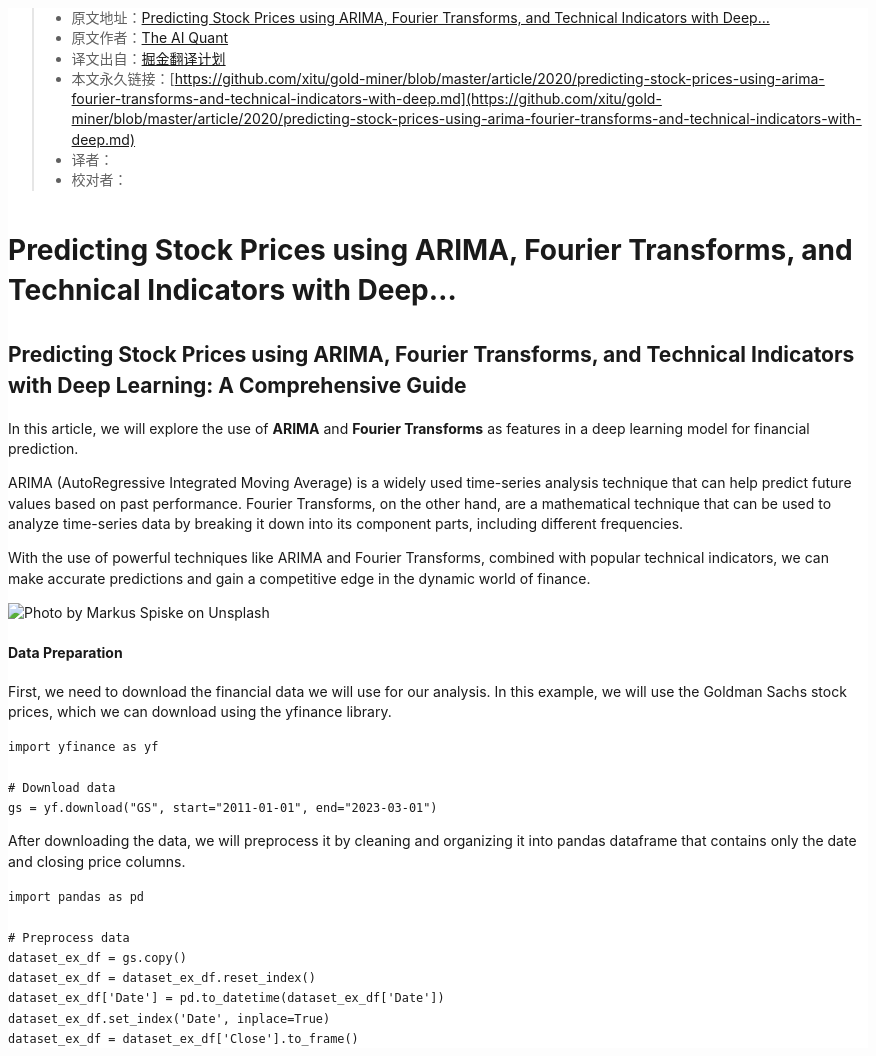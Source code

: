 > * 原文地址：[Predicting Stock Prices using ARIMA, Fourier Transforms, and Technical Indicators with Deep…](https://pub.towardsai.net/predicting-stock-prices-using-arima-fourier-transforms-and-technical-indicators-with-deep-43a164859683)
> * 原文作者：[The AI Quant](https://medium.com/@theaiquant)
> * 译文出自：[掘金翻译计划](https://github.com/xitu/gold-miner)
> * 本文永久链接：[https://github.com/xitu/gold-miner/blob/master/article/2020/predicting-stock-prices-using-arima-fourier-transforms-and-technical-indicators-with-deep.md](https://github.com/xitu/gold-miner/blob/master/article/2020/predicting-stock-prices-using-arima-fourier-transforms-and-technical-indicators-with-deep.md)
> * 译者：
> * 校对者：

# Predicting Stock Prices using ARIMA, Fourier Transforms, and Technical Indicators with Deep…

## Predicting Stock Prices using ARIMA, Fourier Transforms, and Technical Indicators with Deep Learning: A Comprehensive Guide

In this article, we will explore the use of **ARIMA** and **Fourier Transforms** as features in a deep learning model for financial prediction.

ARIMA (AutoRegressive Integrated Moving Average) is a widely used time-series analysis technique that can help predict future values based on past performance. Fourier Transforms, on the other hand, are a mathematical technique that can be used to analyze time-series data by breaking it down into its component parts, including different frequencies.

With the use of powerful techniques like ARIMA and Fourier Transforms, combined with popular technical indicators, we can make accurate predictions and gain a competitive edge in the dynamic world of finance.

![Photo by [Markus Spiske](https://unsplash.com/@markusspiske?utm_source=medium&utm_medium=referral) on [Unsplash](https://unsplash.com?utm_source=medium&utm_medium=referral)](https://cdn-images-1.medium.com/max/7000/0*mDfnJlPj_WYZQkyo)

#### Data Preparation

First, we need to download the financial data we will use for our analysis. In this example, we will use the Goldman Sachs stock prices, which we can download using the yfinance library.

```
import yfinance as yf

# Download data
gs = yf.download("GS", start="2011-01-01", end="2023-03-01")
```

After downloading the data, we will preprocess it by cleaning and organizing it into pandas dataframe that contains only the date and closing price columns.

```
import pandas as pd

# Preprocess data
dataset_ex_df = gs.copy()
dataset_ex_df = dataset_ex_df.reset_index()
dataset_ex_df['Date'] = pd.to_datetime(dataset_ex_df['Date'])
dataset_ex_df.set_index('Date', inplace=True)
dataset_ex_df = dataset_ex_df['Close'].to_frame()
```
